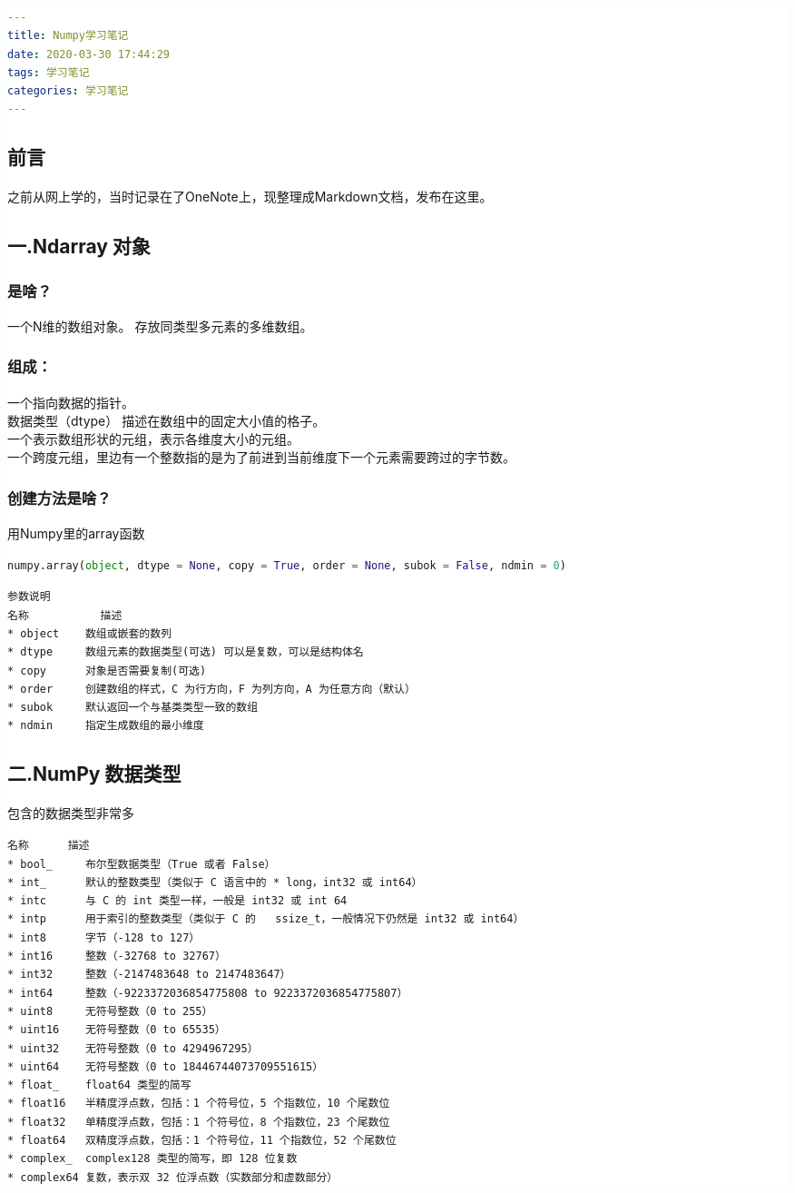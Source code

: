 ```yaml
---
title: Numpy学习笔记
date: 2020-03-30 17:44:29
tags: 学习笔记
categories: 学习笔记
---
```

## 前言

之前从网上学的，当时记录在了OneNote上，现整理成Markdown文档，发布在这里。
## 一.Ndarray 对象

### **是啥？**   
一个N维的数组对象。 存放同类型多元素的多维数组。

### **组成**：   

一个指向数据的指针。  
数据类型（dtype） 描述在数组中的固定大小值的格子。   
一个表示数组形状的元组，表示各维度大小的元组。   
一个跨度元组，里边有一个整数指的是为了前进到当前维度下一个元素需要跨过的字节数。



### **创建方法是啥**？  
用Numpy里的array函数   
```python
numpy.array(object, dtype = None, copy = True, order = None, subok = False, ndmin = 0)
```
    参数说明
	名称	         描述  
	* object	数组或嵌套的数列  
	* dtype	   	数组元素的数据类型(可选) 可以是复数，可以是结构体名  
	* copy		对象是否需要复制(可选)  
	* order		创建数组的样式，C 为行方向，F 为列方向，A 为任意方向（默认）  
	* subok		默认返回一个与基类类型一致的数组
	* ndmin		指定生成数组的最小维度



## 二.NumPy 数据类型

包含的数据类型非常多  

    名称		描述  
	* bool_		布尔型数据类型（True 或者 False）  
	* int_		默认的整数类型（类似于 C 语言中的 * long，int32 或 int64）  
	* intc		与 C 的 int 类型一样，一般是 int32 或 int 64  
	* intp		用于索引的整数类型（类似于 C 的   ssize_t，一般情况下仍然是 int32 或 int64）
	* int8		字节（-128 to 127）  
	* int16		整数（-32768 to 32767）  
	* int32		整数（-2147483648 to 2147483647）
	* int64		整数（-9223372036854775808 to 9223372036854775807）  
	* uint8		无符号整数（0 to 255）  
	* uint16	无符号整数（0 to 65535）  
	* uint32	无符号整数（0 to 4294967295）  
	* uint64	无符号整数（0 to 18446744073709551615）  
	* float_	float64 类型的简写  
	* float16	半精度浮点数，包括：1 个符号位，5 个指数位，10 个尾数位  
	* float32	单精度浮点数，包括：1 个符号位，8 个指数位，23 个尾数位  
	* float64	双精度浮点数，包括：1 个符号位，11 个指数位，52 个尾数位  
	* complex_	complex128 类型的简写，即 128 位复数  
	* complex64	复数，表示双 32 位浮点数（实数部分和虚数部分）  
